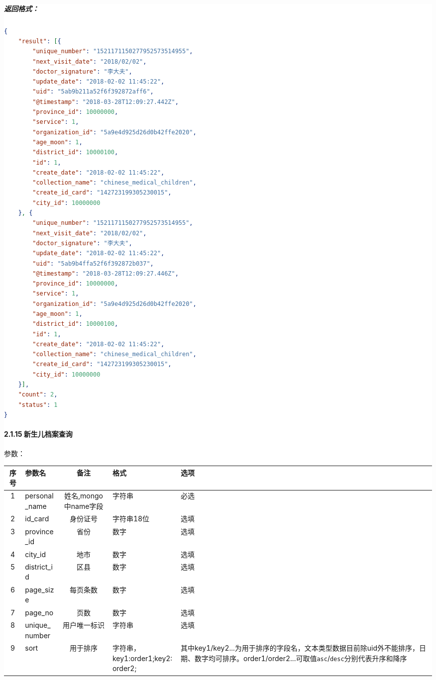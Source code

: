 #####   返回格式：
```json
{
	"result": [{
		"unique_number": "1521171150277952573514955",
		"next_visit_date": "2018/02/02",
		"doctor_signature": "李大夫",
		"update_date": "2018-02-02 11:45:22",
		"uid": "5ab9b211a52f6f392872aff6",
		"@timestamp": "2018-03-28T12:09:27.442Z",
		"province_id": 10000000,
		"service": 1,
		"organization_id": "5a9e4d925d26d0b42ffe2020",
		"age_moon": 1,
		"district_id": 10000100,
		"id": 1,
		"create_date": "2018-02-02 11:45:22",
		"collection_name": "chinese_medical_children",
		"create_id_card": "142723199305230015",
		"city_id": 10000000
	}, {
		"unique_number": "1521171150277952573514955",
		"next_visit_date": "2018/02/02",
		"doctor_signature": "李大夫",
		"update_date": "2018-02-02 11:45:22",
		"uid": "5ab9b4ffa52f6f392872b037",
		"@timestamp": "2018-03-28T12:09:27.446Z",
		"province_id": 10000000,
		"service": 1,
		"organization_id": "5a9e4d925d26d0b42ffe2020",
		"age_moon": 1,
		"district_id": 10000100,
		"id": 1,
		"create_date": "2018-02-02 11:45:22",
		"collection_name": "chinese_medical_children",
		"create_id_card": "142723199305230015",
		"city_id": 10000000
	}],
	"count": 2,
	"status": 1
}
```


#### 2.1.15 新生儿档案查询
参数：

| 序号 | 参数名 | 备注 | 格式 | 选项
|:-------------:|:-------------|:-------------:|:-------------|:-------------|
| 1  | personal_name | 姓名,mongo中name字段 | 字符串 | 必选
| 2 | id_card | 身份证号 | 字符串18位 | 选填
| 3 | province_id | 省份 | 数字 | 选填
| 4 | city_id | 地市 | 数字 | 选填
| 5 | district_id | 区县 | 数字 | 选填
| 6 | page_size | 每页条数 | 数字 | 选填
| 7 | page_no | 页数 | 数字 | 选填
| 8 | unique_number | 用户唯一标识 | 字符串 | 选填
| 9 | sort | 用于排序 | 字符串，key1:order1;key2:order2; | 其中key1/key2...为用于排序的字段名，文本类型数据目前除uid外不能排序，日期、数字均可排序。order1/order2...可取值`asc`/`desc`分别代表升序和降序
